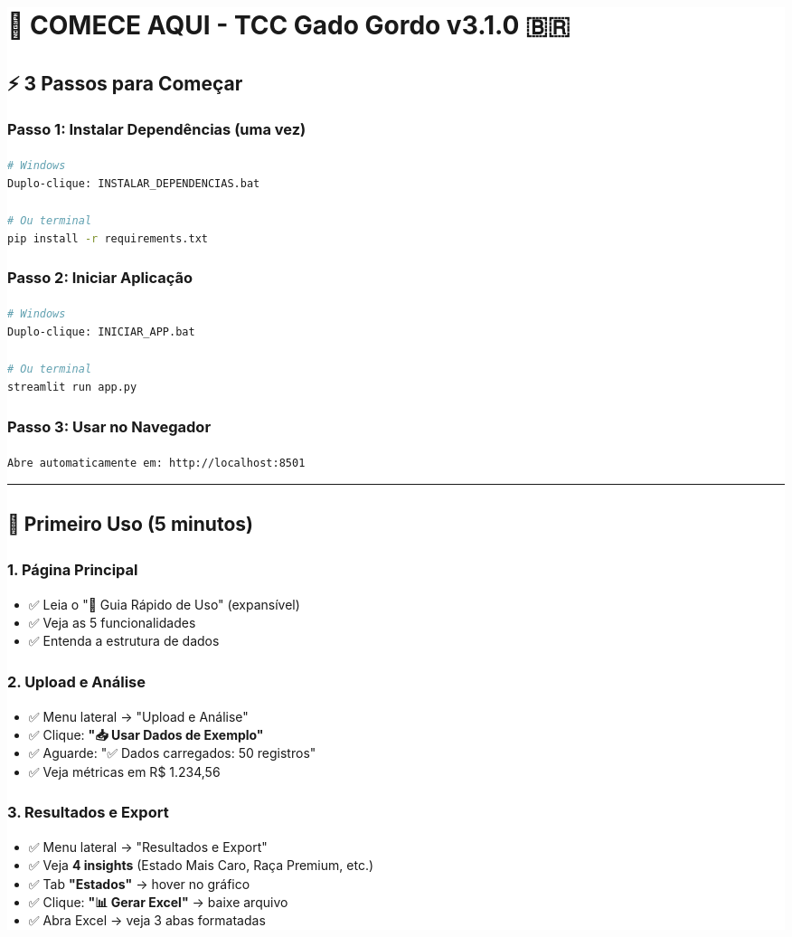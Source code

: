 # 🚀 COMECE AQUI - TCC Gado Gordo v3.1.0 🇧🇷

## ⚡ 3 Passos para Começar

### Passo 1: Instalar Dependências (uma vez)
```bash
# Windows
Duplo-clique: INSTALAR_DEPENDENCIAS.bat

# Ou terminal
pip install -r requirements.txt
```

### Passo 2: Iniciar Aplicação
```bash
# Windows
Duplo-clique: INICIAR_APP.bat

# Ou terminal
streamlit run app.py
```

### Passo 3: Usar no Navegador
```
Abre automaticamente em: http://localhost:8501
```

---

## 🎯 Primeiro Uso (5 minutos)

### 1. Página Principal
- ✅ Leia o "📖 Guia Rápido de Uso" (expansível)
- ✅ Veja as 5 funcionalidades
- ✅ Entenda a estrutura de dados

### 2. Upload e Análise
- ✅ Menu lateral → "Upload e Análise"
- ✅ Clique: **"📥 Usar Dados de Exemplo"**
- ✅ Aguarde: "✅ Dados carregados: 50 registros"
- ✅ Veja métricas em R$ 1.234,56

### 3. Resultados e Export
- ✅ Menu lateral → "Resultados e Export"
- ✅ Veja **4 insights** (Estado Mais Caro, Raça Premium, etc.)
- ✅ Tab **"Estados"** → hover no gráfico
- ✅ Clique: **"📊 Gerar Excel"** → baixe arquivo
- ✅ Abra Excel → veja 3 abas formatadas
